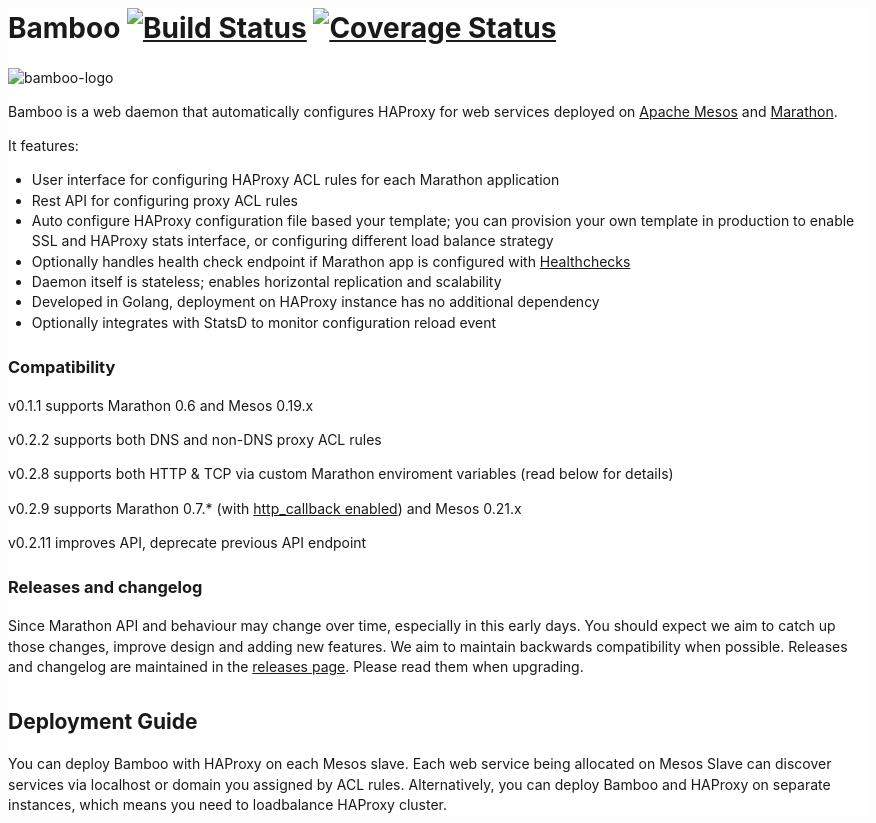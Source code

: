 # Bamboo  [![Build Status](https://travis-ci.org/QubitProducts/bamboo.svg?branch=master)](https://travis-ci.org/QubitProducts/bamboo) [![Coverage Status](https://coveralls.io/repos/QubitProducts/bamboo/badge.svg?branch=coverage&service=github)](https://coveralls.io/github/QubitProducts/bamboo?branch=coverage)

![bamboo-logo](https://cloud.githubusercontent.com/assets/37033/4110258/a8cc58bc-31ef-11e4-87c9-dd20bd2468c2.png)

Bamboo is a web daemon that automatically configures
HAProxy for web services deployed on [Apache Mesos](http://mesos.apache.org) and [Marathon](https://mesosphere.github.io/marathon/).

It features:

* User interface for configuring HAProxy ACL rules for each Marathon application
* Rest API for configuring proxy ACL rules
* Auto configure HAProxy configuration file based your template; you can provision your own template in production to enable SSL and HAProxy stats interface, or configuring different load balance strategy
* Optionally handles health check endpoint if Marathon app is configured with [Healthchecks](https://mesosphere.github.io/marathon/docs/health-checks.html)
* Daemon itself is stateless; enables horizontal replication and scalability
* Developed in Golang, deployment on HAProxy instance has no additional dependency
* Optionally integrates with StatsD to monitor configuration reload event


### Compatibility

v0.1.1 supports Marathon 0.6 and Mesos 0.19.x

v0.2.2 supports both DNS and non-DNS proxy ACL rules

v0.2.8 supports both HTTP & TCP via custom Marathon enviroment variables (read below for details)

v0.2.9 supports Marathon 0.7.* (with [http_callback
enabled](https://mesosphere.github.io/marathon/docs/rest-api.html#event-subscriptions)) and Mesos 0.21.x

v0.2.11 improves API, deprecate previous API endpoint


### Releases and changelog

Since Marathon API and behaviour may change over time, especially in this early days. You should expect we aim to catch up those changes, improve design and adding new features. We aim to maintain backwards compatibility when possible. Releases and changelog are maintained in the [releases page](https://github.com/QubitProducts/bamboo/releases). Please read them when upgrading.

## Deployment Guide

You can deploy Bamboo with HAProxy on each Mesos slave. Each web service being allocated on Mesos Slave can discover services via localhost or domain you assigned by ACL rules. Alternatively, you can deploy Bamboo and HAProxy on separate instances, which means you need to loadbalance HAProxy cluster.
